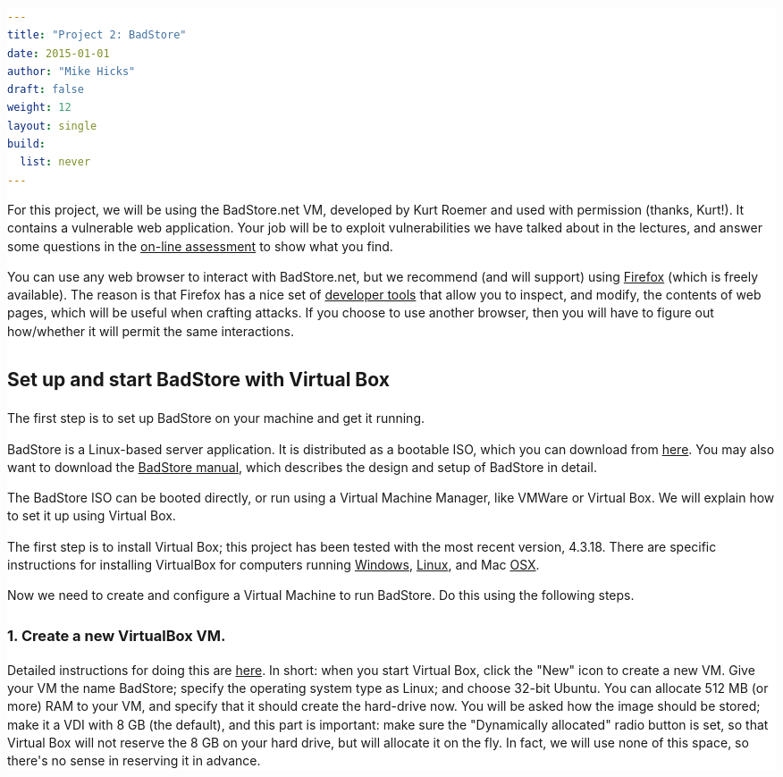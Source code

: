 ```yaml
---
title: "Project 2: BadStore"
date: 2015-01-01
author: "Mike Hicks"
draft: false
weight: 12
layout: single
build:
  list: never
---
```


For this project, we will be using the BadStore.net VM, developed by Kurt Roemer and used with permission (thanks, Kurt!). It contains a vulnerable web application. Your job will be to exploit vulnerabilities we have talked about in the lectures, and answer some questions in the [on-line assessment](/courses/software-security/assets/week3_badstore_quiz.docx) to show what you find.

You can use any web browser to interact with BadStore.net, but we recommend (and will support) using [Firefox](https://www.mozilla.org/en-US/firefox/new/) (which is freely available). The reason is that Firefox has a nice set of [developer tools](https://developer.mozilla.org/en-US/docs/Tools) that allow you to inspect, and modify, the contents of web pages, which will be useful when crafting attacks. If you choose to use another browser, then you will have to figure out how/whether it will permit the same interactions.

## Set up and start BadStore with Virtual Box

The first step is to set up BadStore on your machine and get it running.

BadStore is a Linux-based server application. It is distributed as a bootable ISO, which you can download from [here](/courses/software-security/assets/BadStore_212.iso). You may also want to download the [BadStore manual](/courses/software-security/assets/BadStore_net_v2_1_Manual.pdf), which describes the design and setup of BadStore in detail.

The BadStore ISO can be booted directly, or run using a Virtual Machine Manager, like VMWare or Virtual Box. We will explain how to set it up using Virtual Box.

The first step is to install Virtual Box; this project has been tested with the most recent version, 4.3.18. There are specific instructions for installing VirtualBox for computers running [Windows](https://www.virtualbox.org/manual/ch02.html#installation_windows), [Linux](https://www.virtualbox.org/manual/ch02.html#install-linux-host), and Mac [OSX](https://www.virtualbox.org/manual/ch02.html#idp52693904).

Now we need to create and configure a Virtual Machine to run BadStore. Do this using the following steps.

### 1. Create a new VirtualBox VM.

Detailed instructions for doing this are [here](http://www.virtualbox.org/manual/ch01.html#gui-createvm). In short: when you start Virtual Box, click the "New" icon to create a new VM. Give your VM the name BadStore; specify the operating system type as Linux; and choose 32-bit Ubuntu. You can allocate 512 MB (or more) RAM to your VM, and specify that it should create the hard-drive now. You will be asked how the image should be stored; make it a VDI with 8 GB (the default), and this part is important: make sure the "Dynamically allocated" radio button is set, so that Virtual Box will not reserve the 8 GB on your hard drive, but will allocate it on the fly. In fact, we will use none of this space, so there's no sense in reserving it in advance.
